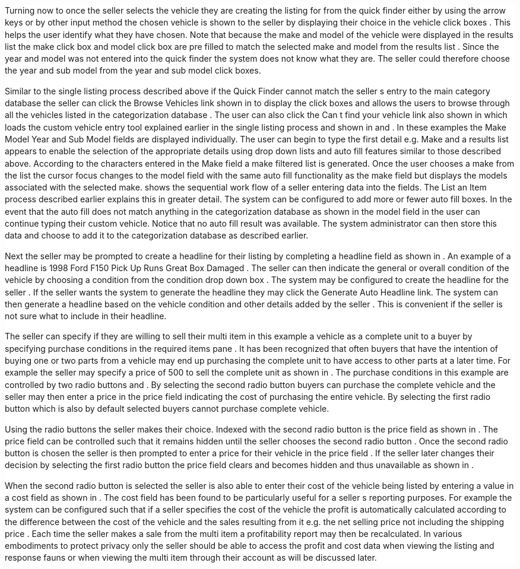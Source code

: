 Turning now to once the seller selects the vehicle they are creating the listing for from the quick finder either by using the arrow keys or by other input method the chosen vehicle is shown to the seller by displaying their choice in the vehicle click boxes . This helps the user identify what they have chosen. Note that because the make and model of the vehicle were displayed in the results list the make click box and model click box are pre filled to match the selected make and model from the results list . Since the year and model was not entered into the quick finder the system does not know what they are. The seller could therefore choose the year and sub model from the year and sub model click boxes.

Similar to the single listing process described above if the Quick Finder cannot match the seller s entry to the main category database the seller can click the Browse Vehicles link shown in to display the click boxes and allows the users to browse through all the vehicles listed in the categorization database . The user can also click the Can t find your vehicle link also shown in which loads the custom vehicle entry tool explained earlier in the single listing process and shown in and . In these examples the Make Model Year and Sub Model fields are displayed individually. The user can begin to type the first detail e.g. Make and a results list appears to enable the selection of the appropriate details using drop down lists and auto fill features similar to those described above. According to the characters entered in the Make field a make filtered list is generated. Once the user chooses a make from the list the cursor focus changes to the model field with the same auto fill functionality as the make field but displays the models associated with the selected make. shows the sequential work flow of a seller entering data into the fields. The List an Item process described earlier explains this in greater detail. The system can be configured to add more or fewer auto fill boxes. In the event that the auto fill does not match anything in the categorization database as shown in the model field in the user can continue typing their custom vehicle. Notice that no auto fill result was available. The system administrator can then store this data and choose to add it to the categorization database as described earlier.

Next the seller may be prompted to create a headline for their listing by completing a headline field as shown in . An example of a headline is 1998 Ford F150 Pick Up Runs Great Box Damaged . The seller can then indicate the general or overall condition of the vehicle by choosing a condition from the condition drop down box . The system may be configured to create the headline for the seller . If the seller wants the system to generate the headline they may click the Generate Auto Headline link. The system can then generate a headline based on the vehicle condition and other details added by the seller . This is convenient if the seller is not sure what to include in their headline.

The seller can specify if they are willing to sell their multi item in this example a vehicle as a complete unit to a buyer by specifying purchase conditions in the required items pane . It has been recognized that often buyers that have the intention of buying one or two parts from a vehicle may end up purchasing the complete unit to have access to other parts at a later time. For example the seller may specify a price of 500 to sell the complete unit as shown in . The purchase conditions in this example are controlled by two radio buttons and . By selecting the second radio button buyers can purchase the complete vehicle and the seller may then enter a price in the price field indicating the cost of purchasing the entire vehicle. By selecting the first radio button which is also by default selected buyers cannot purchase complete vehicle.

Using the radio buttons the seller makes their choice. Indexed with the second radio button is the price field as shown in . The price field can be controlled such that it remains hidden until the seller chooses the second radio button . Once the second radio button is chosen the seller is then prompted to enter a price for their vehicle in the price field . If the seller later changes their decision by selecting the first radio button the price field clears and becomes hidden and thus unavailable as shown in .

When the second radio button is selected the seller is also able to enter their cost of the vehicle being listed by entering a value in a cost field as shown in . The cost field has been found to be particularly useful for a seller s reporting purposes. For example the system can be configured such that if a seller specifies the cost of the vehicle the profit is automatically calculated according to the difference between the cost of the vehicle and the sales resulting from it e.g. the net selling price not including the shipping price . Each time the seller makes a sale from the multi item a profitability report may then be recalculated. In various embodiments to protect privacy only the seller should be able to access the profit and cost data when viewing the listing and response fauns or when viewing the multi item through their account as will be discussed later.
